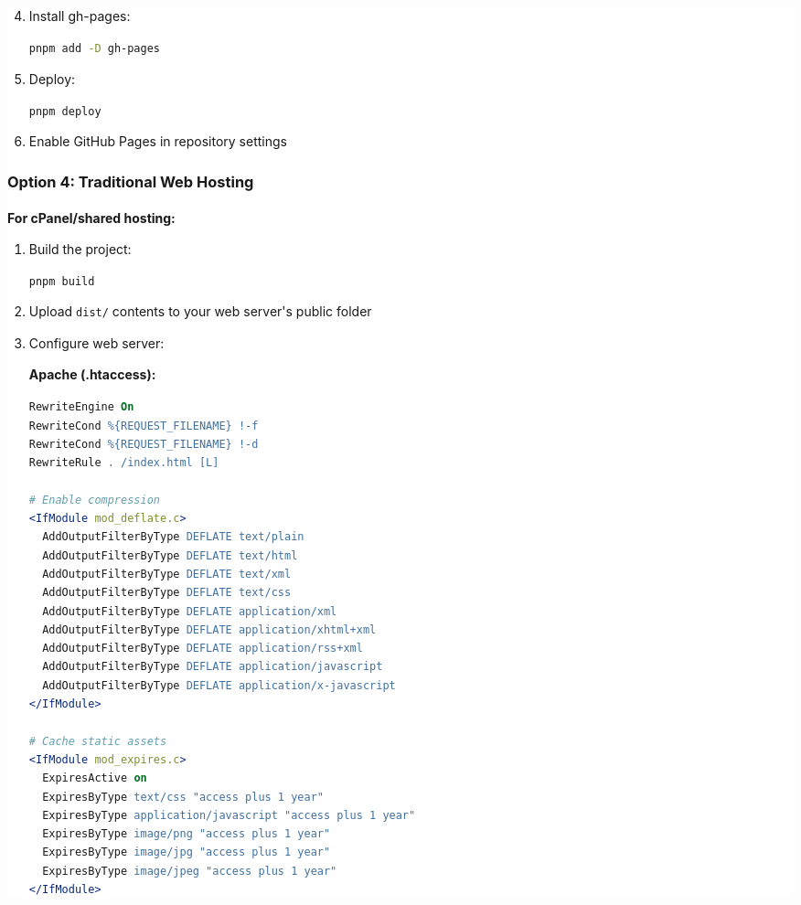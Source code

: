 4. Install gh-pages:
   ```bash
   pnpm add -D gh-pages
   ```

5. Deploy:
   ```bash
   pnpm deploy
   ```

6. Enable GitHub Pages in repository settings

### Option 4: Traditional Web Hosting

**For cPanel/shared hosting:**

1. Build the project:
   ```bash
   pnpm build
   ```

2. Upload `dist/` contents to your web server's public folder

3. Configure web server:

   **Apache (.htaccess):**
   ```apache
   RewriteEngine On
   RewriteCond %{REQUEST_FILENAME} !-f
   RewriteCond %{REQUEST_FILENAME} !-d
   RewriteRule . /index.html [L]
   
   # Enable compression
   <IfModule mod_deflate.c>
     AddOutputFilterByType DEFLATE text/plain
     AddOutputFilterByType DEFLATE text/html
     AddOutputFilterByType DEFLATE text/xml
     AddOutputFilterByType DEFLATE text/css
     AddOutputFilterByType DEFLATE application/xml
     AddOutputFilterByType DEFLATE application/xhtml+xml
     AddOutputFilterByType DEFLATE application/rss+xml
     AddOutputFilterByType DEFLATE application/javascript
     AddOutputFilterByType DEFLATE application/x-javascript
   </IfModule>
   
   # Cache static assets
   <IfModule mod_expires.c>
     ExpiresActive on
     ExpiresByType text/css "access plus 1 year"
     ExpiresByType application/javascript "access plus 1 year"
     ExpiresByType image/png "access plus 1 year"
     ExpiresByType image/jpg "access plus 1 year"
     ExpiresByType image/jpeg "access plus 1 year"
   </IfModule>
   ```
